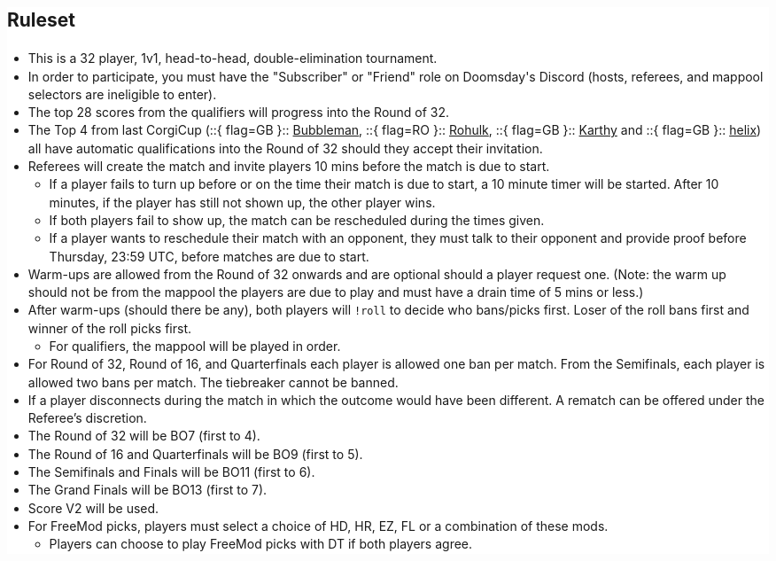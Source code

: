 ## Ruleset

- This is a 32 player, 1v1, head-to-head, double-elimination tournament.
- In order to participate, you must have the "Subscriber" or "Friend" role on Doomsday's Discord (hosts, referees, and mappool selectors are ineligible to enter).
- The top 28 scores from the qualifiers will progress into the Round of 32.
- The Top 4 from last CorgiCup (::{ flag=GB }:: [Bubbleman](https://osu.ppy.sh/users/5182050), ::{ flag=RO }:: [Rohulk](https://osu.ppy.sh/users/3219026), ::{ flag=GB }:: [Karthy](https://osu.ppy.sh/users/4196808) and ::{ flag=GB }:: [helix](https://osu.ppy.sh/users/3322597)) all have automatic qualifications into the Round of 32 should they accept their invitation.
- Referees will create the match and invite players 10 mins before the match is due to start.
  - If a player fails to turn up before or on the time their match is due to start, a 10 minute timer will be started. After 10 minutes, if the player has still not shown up, the other player wins.
  - If both players fail to show up, the match can be rescheduled during the times given.
  - If a player wants to reschedule their match with an opponent, they must talk to their opponent and provide proof before Thursday, 23:59 UTC, before matches are due to start.
- Warm-ups are allowed from the Round of 32 onwards and are optional should a player request one. (Note: the warm up should not be from the mappool the players are due to play and must have a drain time of 5 mins or less.)
- After warm-ups (should there be any), both players will `!roll` to decide who bans/picks first. Loser of the roll bans first and winner of the roll picks first.
  - For qualifiers, the mappool will be played in order.
- For Round of 32, Round of 16, and Quarterfinals each player is allowed one ban per match. From the Semifinals, each player is allowed two bans per match. The tiebreaker cannot be banned.
- If a player disconnects during the match in which the outcome would have been different. A rematch can be offered under the Referee’s discretion.
- The Round of 32 will be BO7 (first to 4).
- The Round of 16 and Quarterfinals will be BO9 (first to 5).
- The Semifinals and Finals will be BO11 (first to 6).
- The Grand Finals will be BO13 (first to 7).
- Score V2 will be used.
- For FreeMod picks, players must select a choice of HD, HR, EZ, FL or a combination of these mods.
  - Players can choose to play FreeMod picks with DT if both players agree.
